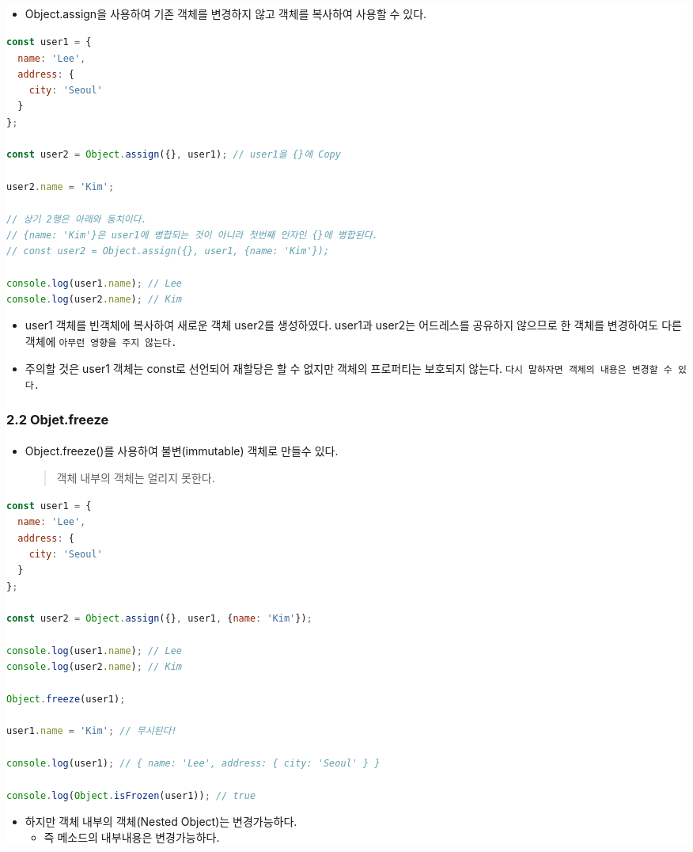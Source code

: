 - Object.assign을 사용하여 기존 객체를 변경하지 않고 객체를 복사하여 사용할 수 있다.

```javascript
const user1 = {
  name: 'Lee',
  address: {
    city: 'Seoul'
  }
};

const user2 = Object.assign({}, user1); // user1을 {}에 Copy

user2.name = 'Kim';

// 상기 2행은 아래와 동치이다.
// {name: 'Kim'}은 user1에 병합되는 것이 아니라 첫번째 인자인 {}에 병합된다.
// const user2 = Object.assign({}, user1, {name: 'Kim'});

console.log(user1.name); // Lee
console.log(user2.name); // Kim
```
- user1 객체를 빈객체에 복사하여 새로운 객체 user2를 생성하였다. user1과 user2는 어드레스를 공유하지 않으므로 한 객체를 변경하여도 다른 객체에 `아무런 영향을 주지 않는다.`

- 주의할 것은 user1 객체는 const로 선언되어 재할당은 할 수 없지만 객체의 프로퍼티는 보호되지 않는다. `다시 말하자면 객체의 내용은 변경할 수 있다.`

### 2.2 Objet.freeze
- Object.freeze()를 사용하여 불변(immutable) 객체로 만들수 있다.
  > 객체 내부의 객체는 얼리지 못한다.
  
```javascript
const user1 = {
  name: 'Lee',
  address: {
    city: 'Seoul'
  }
};

const user2 = Object.assign({}, user1, {name: 'Kim'});

console.log(user1.name); // Lee
console.log(user2.name); // Kim

Object.freeze(user1);

user1.name = 'Kim'; // 무시된다!

console.log(user1); // { name: 'Lee', address: { city: 'Seoul' } }

console.log(Object.isFrozen(user1)); // true
```
- 하지만 객체 내부의 객체(Nested Object)는 변경가능하다.
  - 즉 메소드의 내부내용은 변경가능하다.
